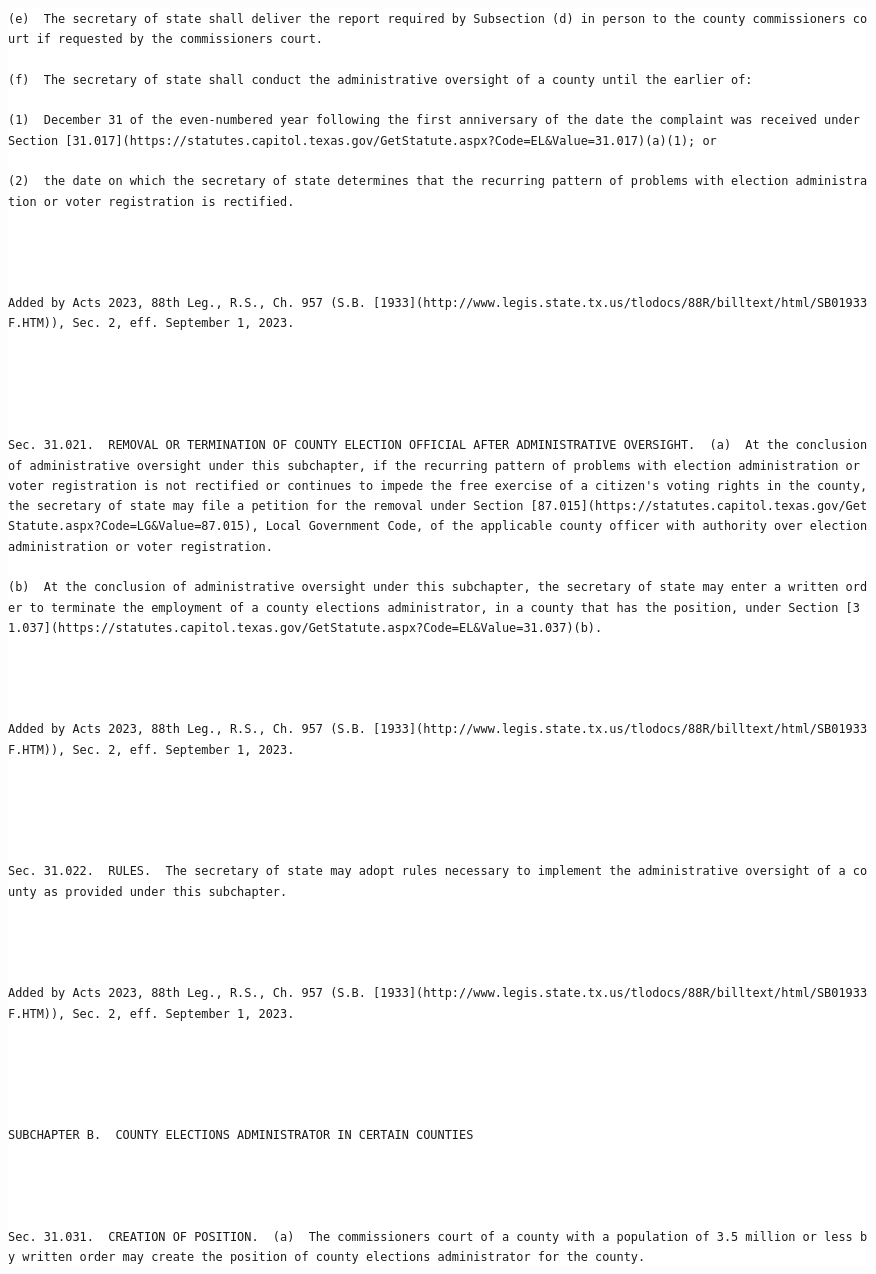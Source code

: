     (e)  The secretary of state shall deliver the report required by Subsection (d) in person to the county commissioners court if requested by the commissioners court.
    
    (f)  The secretary of state shall conduct the administrative oversight of a county until the earlier of:
    
    (1)  December 31 of the even-numbered year following the first anniversary of the date the complaint was received under Section [31.017](https://statutes.capitol.texas.gov/GetStatute.aspx?Code=EL&Value=31.017)(a)(1); or
    
    (2)  the date on which the secretary of state determines that the recurring pattern of problems with election administration or voter registration is rectified.
    
    
    
    
    Added by Acts 2023, 88th Leg., R.S., Ch. 957 (S.B. [1933](http://www.legis.state.tx.us/tlodocs/88R/billtext/html/SB01933F.HTM)), Sec. 2, eff. September 1, 2023.
    
    
    
    
    
    Sec. 31.021.  REMOVAL OR TERMINATION OF COUNTY ELECTION OFFICIAL AFTER ADMINISTRATIVE OVERSIGHT.  (a)  At the conclusion of administrative oversight under this subchapter, if the recurring pattern of problems with election administration or voter registration is not rectified or continues to impede the free exercise of a citizen's voting rights in the county, the secretary of state may file a petition for the removal under Section [87.015](https://statutes.capitol.texas.gov/GetStatute.aspx?Code=LG&Value=87.015), Local Government Code, of the applicable county officer with authority over election administration or voter registration.
    
    (b)  At the conclusion of administrative oversight under this subchapter, the secretary of state may enter a written order to terminate the employment of a county elections administrator, in a county that has the position, under Section [31.037](https://statutes.capitol.texas.gov/GetStatute.aspx?Code=EL&Value=31.037)(b).
    
    
    
    
    Added by Acts 2023, 88th Leg., R.S., Ch. 957 (S.B. [1933](http://www.legis.state.tx.us/tlodocs/88R/billtext/html/SB01933F.HTM)), Sec. 2, eff. September 1, 2023.
    
    
    
    
    
    Sec. 31.022.  RULES.  The secretary of state may adopt rules necessary to implement the administrative oversight of a county as provided under this subchapter.
    
    
    
    
    Added by Acts 2023, 88th Leg., R.S., Ch. 957 (S.B. [1933](http://www.legis.state.tx.us/tlodocs/88R/billtext/html/SB01933F.HTM)), Sec. 2, eff. September 1, 2023.
    
    
    
    
    
    SUBCHAPTER B.  COUNTY ELECTIONS ADMINISTRATOR IN CERTAIN COUNTIES
    
      
    
    
    Sec. 31.031.  CREATION OF POSITION.  (a)  The commissioners court of a county with a population of 3.5 million or less by written order may create the position of county elections administrator for the county.
    